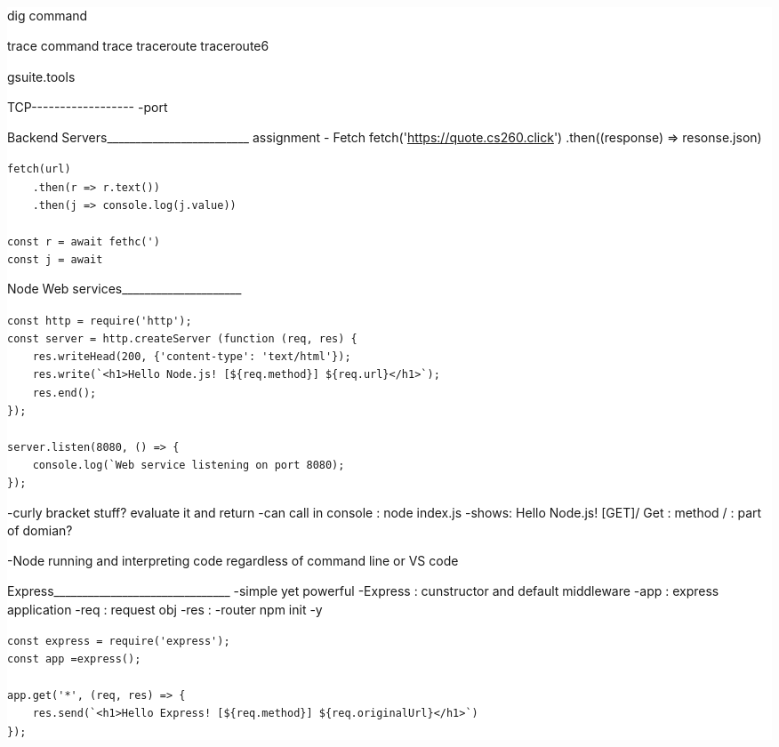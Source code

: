 dig command

trace command
    trace traceroute traceroute6

gsuite.tools

TCP------------------
-port


Backend Servers_________________________
assignment - Fetch
    fetch('https://quote.cs260.click')
        .then((response) => resonse.json)


    fetch(url)
        .then(r => r.text())
        .then(j => console.log(j.value))

    const r = await fethc(')
    const j = await

Node Web services_____________________

    const http = require('http');
    const server = http.createServer (function (req, res) {
        res.writeHead(200, {'content-type': 'text/html'});
        res.write(`<h1>Hello Node.js! [${req.method}] ${req.url}</h1>`);
        res.end();
    });

    server.listen(8080, () => {
        console.log(`Web service listening on port 8080);
    });

-curly bracket stuff? evaluate it and return
-can call in console : node index.js
    -shows: Hello Node.js! [GET]/
            Get : method
            / : part of domian?

-Node running and interpreting code regardless of command line or VS code

Express_______________________________
-simple yet powerful
    -Express : cunstructor and default middleware
    -app : express application
    -req : request obj
    -res : 
    -router
npm init -y


    const express = require('express');
    const app =express();

    app.get('*', (req, res) => {
        res.send(`<h1>Hello Express! [${req.method}] ${req.originalUrl}</h1>`)
    });
